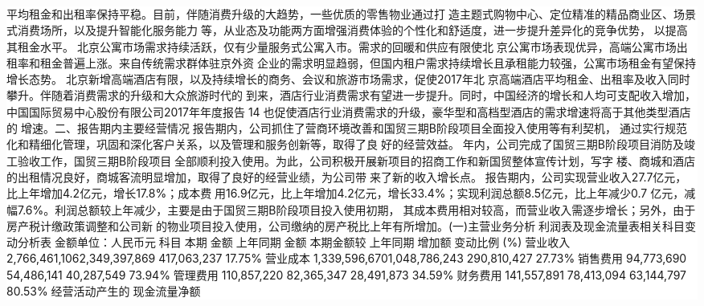 平均租金和出租率保持平稳。目前，伴随消费升级的大趋势，一些优质的零售物业通过打
造主题式购物中心、定位精准的精品商业区、场景式消费场所，以及提升智能化服务能力
等，从业态及功能两方面增强消费体验的个性化和舒适度，进一步提升差异化的竞争优势，
以提高其租金水平。
北京公寓市场需求持续活跃，仅有少量服务式公寓入市。需求的回暖和供应有限使北
京公寓市场表现优异，高端公寓市场出租率和租金普遍上涨。来自传统需求群体驻京外资
企业的需求明显趋弱，但国内租户需求持续增长且承租能力较强，公寓市场租金有望保持
增长态势。
北京新增高端酒店有限，以及持续增长的商务、会议和旅游市场需求，促使2017年北
京高端酒店平均租金、出租率及收入同时攀升。伴随着消费需求的升级和大众旅游时代的
到来，酒店行业消费需求有望进一步提升。同时，中国经济的增长和人均可支配收入增加，
中国国际贸易中心股份有限公司2017年年度报告
14
也促使酒店行业消费需求的升级，豪华型和高档型酒店的需求增速将高于其他类型酒店的
增速。二、报告期内主要经营情况
报告期内，公司抓住了营商环境改善和国贸三期B阶段项目全面投入使用等有利契机，
通过实行规范化和精细化管理，巩固和深化客户关系，以及管理和服务创新等，取得了良
好的经营效益。
年内，公司完成了国贸三期B阶段项目消防及竣工验收工作，国贸三期B阶段项目
全部顺利投入使用。为此，公司积极开展新项目的招商工作和新国贸整体宣传计划，写字
楼、商城和酒店的出租情况良好，商城客流明显增加，取得了良好的经营业绩，为公司带
来了新的收入增长点。
报告期内，公司实现营业收入27.7亿元，比上年增加4.2亿元，增长17.8%；成本费
用16.9亿元，比上年增加4.2亿元，增长33.4%；实现利润总额8.5亿元，比上年减少0.7
亿元，减幅7.6%。利润总额较上年减少，主要是由于国贸三期B阶段项目投入使用初期，
其成本费用相对较高，而营业收入需逐步增长；另外，由于房产税计缴政策调整和公司新
的物业项目投入使用，公司缴纳的房产税比上年有所增加。(一)主营业务分析
利润表及现金流量表相关科目变动分析表
金额单位：人民币元
科目
本期
金额
上年同期
金额
本期金额较
上年同期
增加额
变动比例
(%)
营业收入
2,766,461,1062,349,397,869
417,063,237
17.75%
营业成本
1,339,596,6701,048,786,243
290,810,427
27.73%
销售费用
94,773,690
54,486,141
40,287,549
73.94%
管理费用
110,857,220
82,365,347
28,491,873
34.59%
财务费用
141,557,891
78,413,094
63,144,797
80.53%
经营活动产生的
现金流量净额